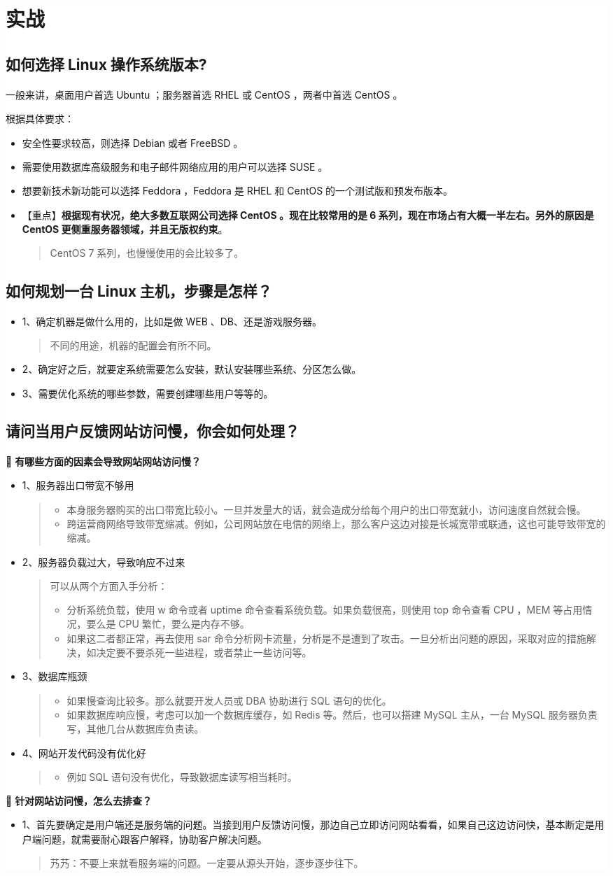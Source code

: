 # 实战

## 如何选择 Linux 操作系统版本?

一般来讲，桌面用户首选 Ubuntu ；服务器首选 RHEL 或 CentOS ，两者中首选 CentOS 。

根据具体要求：

- 安全性要求较高，则选择 Debian 或者 FreeBSD 。

- 需要使用数据库高级服务和电子邮件网络应用的用户可以选择 SUSE 。

- 想要新技术新功能可以选择 Feddora ，Feddora 是 RHEL 和 CentOS 的一个测试版和预发布版本。

- 【重点】**根据现有状况，绝大多数互联网公司选择 CentOS 。现在比较常用的是 6 系列，现在市场占有大概一半左右。另外的原因是 CentOS 更侧重服务器领域，并且无版权约束**。

  > CentOS 7 系列，也慢慢使用的会比较多了。

## 如何规划一台 Linux 主机，步骤是怎样？

- 1、确定机器是做什么用的，比如是做 WEB 、DB、还是游戏服务器。

  > 不同的用途，机器的配置会有所不同。

- 2、确定好之后，就要定系统需要怎么安装，默认安装哪些系统、分区怎么做。

- 3、需要优化系统的哪些参数，需要创建哪些用户等等的。

## 请问当用户反馈网站访问慢，你会如何处理？

🦅 **有哪些方面的因素会导致网站网站访问慢？**

- 1、服务器出口带宽不够用

  > - 本身服务器购买的出口带宽比较小。一旦并发量大的话，就会造成分给每个用户的出口带宽就小，访问速度自然就会慢。
  > - 跨运营商网络导致带宽缩减。例如，公司网站放在电信的网络上，那么客户这边对接是长城宽带或联通，这也可能导致带宽的缩减。

- 2、服务器负载过大，导致响应不过来

  > 可以从两个方面入手分析：
  >
  > - 分析系统负载，使用 w 命令或者 uptime 命令查看系统负载。如果负载很高，则使用 top 命令查看 CPU ，MEM 等占用情况，要么是 CPU 繁忙，要么是内存不够。
  > - 如果这二者都正常，再去使用 sar 命令分析网卡流量，分析是不是遭到了攻击。一旦分析出问题的原因，采取对应的措施解决，如决定要不要杀死一些进程，或者禁止一些访问等。

- 3、数据库瓶颈

  > - 如果慢查询比较多。那么就要开发人员或 DBA 协助进行 SQL 语句的优化。
  > - 如果数据库响应慢，考虑可以加一个数据库缓存，如 Redis 等。然后，也可以搭建 MySQL 主从，一台 MySQL 服务器负责写，其他几台从数据库负责读。

- 4、网站开发代码没有优化好

  > - 例如 SQL 语句没有优化，导致数据库读写相当耗时。

🦅 **针对网站访问慢，怎么去排查？**

- 1、首先要确定是用户端还是服务端的问题。当接到用户反馈访问慢，那边自己立即访问网站看看，如果自己这边访问快，基本断定是用户端问题，就需要耐心跟客户解释，协助客户解决问题。

  > 艿艿：不要上来就看服务端的问题。一定要从源头开始，逐步逐步往下。

